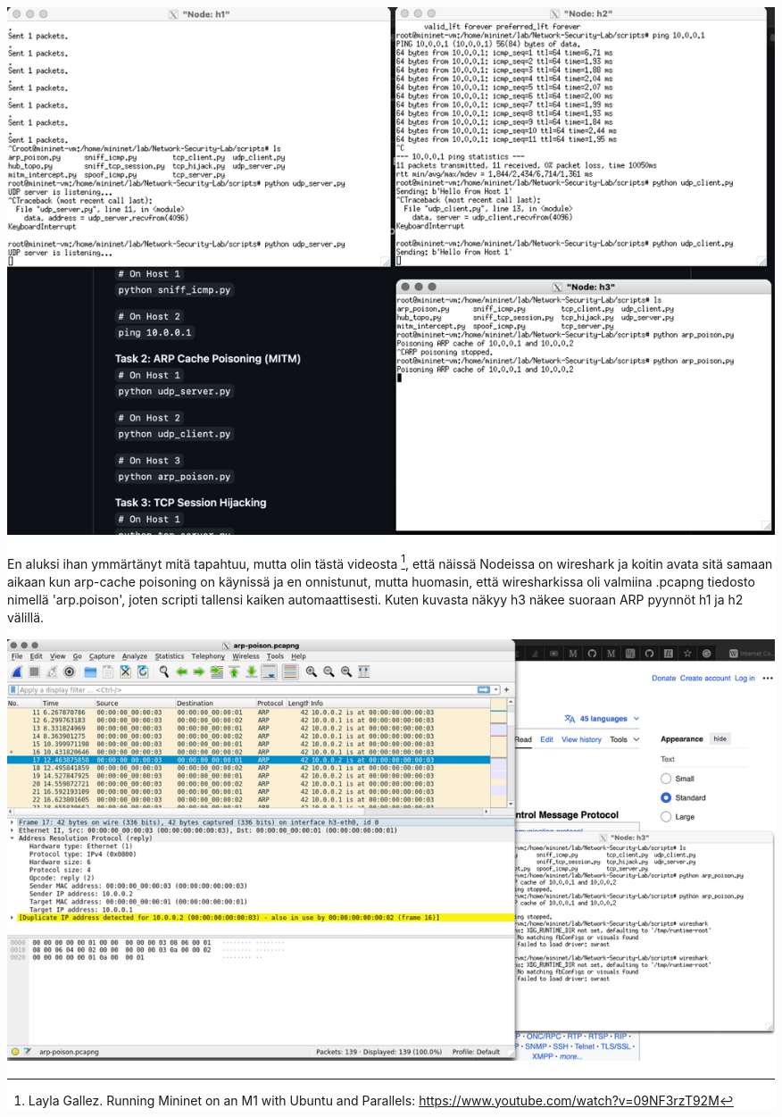 ![img_8.png](img/h5-lab/img_8.png)

En aluksi ihan ymmärtänyt mitä tapahtuu, mutta olin tästä videosta [^15], että näissä Nodeissa on wireshark ja koitin avata sitä samaan aikaan kun arp-cache poisoning on käynissä ja en onnistunut, mutta huomasin, että wiresharkissa oli valmiina .pcapng tiedosto nimellä 'arp.poison', joten scripti tallensi kaiken automaattisesti. Kuten kuvasta näkyy h3 näkee suoraan ARP pyynnöt h1 ja h2 välillä.

![img_9.png](img/h5-lab/img_9.png)


[^1]: Tero Karvinen. Verkkoon tunkeutuminen ja tiedustelu: https://terokarvinen.com/verkkoon-tunkeutuminen-ja-tiedustelu/
[^2]: Lari Iso Anttila. 5. Laboratorio- ja simulaatioympäristöt hyökkäyksissä, moodle: https://hhmoodle.haaga-helia.fi/course/view.php?id=42566&section=1#tabs-tree-start
[^3]: Henry Isakoff: https://henry.isakoff.fi
[^4]: pinkkila. https://github.com/pinkkila/tunkeutumistestaus/blob/main/h1-kybertappoketju.md
[^5]: XQuarzt. https://www.xquartz.org
[^6]: To Kin Hang. How to open xterm for mininet on MacOS: https://im424.medium.com/how-to-open-xterm-for-mininet-on-macos-aae87218cdd9
[^7]: Tharun Shiv. Easy way to SSH into VirtualBox machine | Any OS: https://dev.to/developertharun/easy-way-to-ssh-into-virtualbox-machine-any-os-just-x-steps-5d9i?source=post_page-----aae87218cdd9---------------------------------------
[^8]: mininet: https://github.com/mininet/mininet/wiki/FAQ#x11-forwarding
[^9]: Stack Overflow. xterm not working in mininet: https://stackoverflow.com/questions/38040156/xterm-not-working-in-mininet
[^10]: Stack Exchange. annoying message "X11 connection rejected because of wrong authentication" while there is no problem at all: https://unix.stackexchange.com/questions/162979/annoying-message-x11-connection-rejected-because-of-wrong-authentication-while
[^11]: Lari Iso-Anttila: https://hhmoodle.haaga-helia.fi/pluginfile.php/4252431/mod_resource/content/1/03-mininet.pdf
[^12]: mininet. Mininet VM Setup Notes: https://mininet.org/vm-setup-notes/
[^13]: ssam246. Network-Security-Lab: https://github.com/ssam246/Network-Security-Lab
[^14]: Wikipedia. Internet Control Message Protocol: https://en.wikipedia.org/wiki/Internet_Control_Message_Protocol
[^15]: Layla Gallez. Running Mininet on an M1 with Ubuntu and Parallels: https://www.youtube.com/watch?v=09NF3rzT92M
[^16]: santhisenan. SDN_DDoS_Simulation: https://github.com/santhisenan/SDN_DDoS_Simulation
[^17]: IBM Techology. What is a DDoS Attack?: https://www.youtube.com/watch?v=z503nLsfe5s
[^18]: karthik2522. Network-Security-Lab: https://github.com/karthik2522/Network-Security-Lab
[^19]: kgretzky. Evilginx 3.0: https://github.com/kgretzky/evilginx2
[^20]: Clint & Si. GitHub Phishing Attack: Evilginx2 MFA Bypass Explained | 2024: https://www.youtube.com/watch?v=e7SebbYUS2w
[^21]: OpenAI. ChatGPT: Version 1.2025.112, Model GPT‑4o
[^22]: Cloudflare. How does a SYN flood attack work?: https://www.cloudflare.com/learning/ddos/syn-flood-ddos-attack/
[^23]: Enat. Performing a TCP SYN Flood Attack: https://www.youtube.com/watch?v=qSqa3s2mank